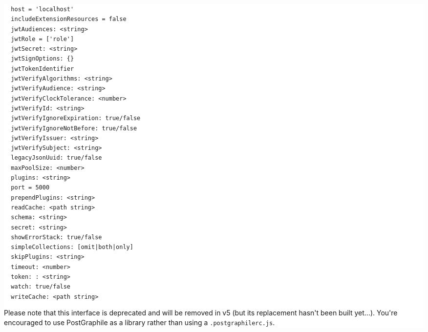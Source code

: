 ```
  host = 'localhost'
  includeExtensionResources = false
  jwtAudiences: <string>
  jwtRole = ['role']
  jwtSecret: <string>
  jwtSignOptions: {}
  jwtTokenIdentifier
  jwtVerifyAlgorithms: <string>
  jwtVerifyAudience: <string>
  jwtVerifyClockTolerance: <number>
  jwtVerifyId: <string>
  jwtVerifyIgnoreExpiration: true/false
  jwtVerifyIgnoreNotBefore: true/false
  jwtVerifyIssuer: <string>
  jwtVerifySubject: <string>
  legacyJsonUuid: true/false
  maxPoolSize: <number>
  plugins: <string>
  port = 5000
  prependPlugins: <string>
  readCache: <path string>
  schema: <string>
  secret: <string>
  showErrorStack: true/false
  simpleCollections: [omit|both|only]
  skipPlugins: <string>
  timeout: <number>
  token: : <string>
  watch: true/false
  writeCache: <path string>
```

Please note that this interface is deprecated and will be removed in v5 (but its
replacement hasn't been built yet...). You're encouraged to use PostGraphile as
a library rather than using a `.postgraphilerc.js`.
